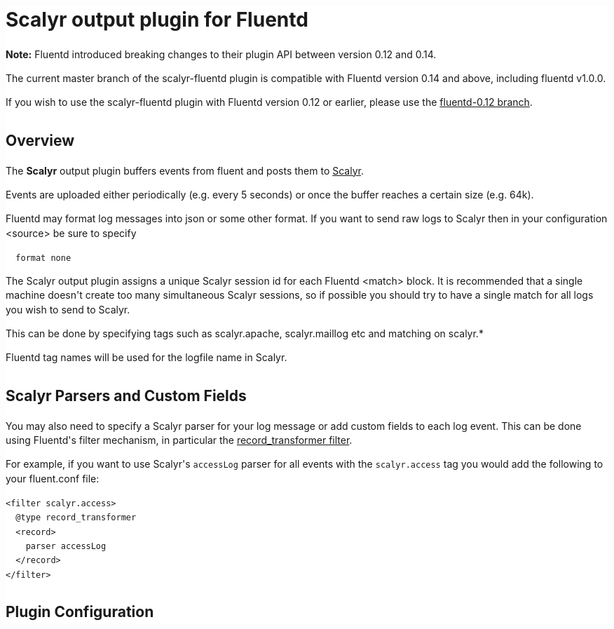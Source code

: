 Scalyr output plugin for Fluentd
=========================

**Note:** Fluentd introduced breaking changes to their plugin API between
version 0.12 and 0.14.

The current master branch of the scalyr-fluentd plugin is compatible with
Fluentd version 0.14 and above, including fluentd v1.0.0.

If you wish to use the scalyr-fluentd plugin with Fluentd version 0.12 or
earlier, please use the [fluentd-0.12
branch](https://github.com/scalyr/scalyr-fluentd/tree/cbd8c2aac3d11472121345c7cad6587a7f68c115).

Overview
--------

The **Scalyr** output plugin buffers events from fluent and posts them to [Scalyr](http://www.scalyr.com).

Events are uploaded either periodically (e.g. every 5 seconds) or once the buffer reaches a certain size (e.g. 64k).

Fluentd may format log messages into json or some other format.  If you want to send raw logs to Scalyr then in your configuration &lt;source&gt; be sure to specify

```
  format none
```

The Scalyr output plugin assigns a unique Scalyr session id for each Fluentd &lt;match&gt; block.  It is recommended that a single machine doesn't create too many simultaneous Scalyr sessions, so if possible you should try to have a single match for all logs you wish to send to Scalyr.

This can be done by specifying tags such as scalyr.apache, scalyr.maillog etc and matching on scalyr.\*

Fluentd tag names will be used for the logfile name in Scalyr.

Scalyr Parsers and Custom Fields
--------------------------------

You may also need to specify a Scalyr parser for your log message or add custom fields to each log event. This can be done using Fluentd's filter mechanism, in particular the [record_transformer filter](https://docs.fluentd.org/filter/record_transformer).

For example, if you want to use Scalyr's ```accessLog``` parser for all events with the ```scalyr.access``` tag you would add the following to your fluent.conf file:

```
<filter scalyr.access>
  @type record_transformer
  <record>
    parser accessLog
  </record>
</filter>
```

Plugin Configuration
-------------
